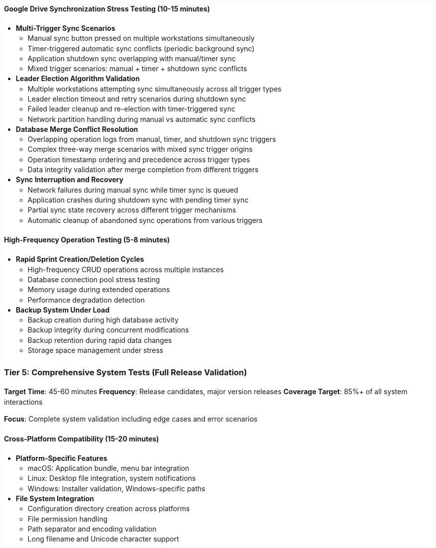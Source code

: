 #### Google Drive Synchronization Stress Testing (10-15 minutes)
- **Multi-Trigger Sync Scenarios**
  - Manual sync button pressed on multiple workstations simultaneously
  - Timer-triggered automatic sync conflicts (periodic background sync)
  - Application shutdown sync overlapping with manual/timer sync
  - Mixed trigger scenarios: manual + timer + shutdown sync conflicts
- **Leader Election Algorithm Validation**
  - Multiple workstations attempting sync simultaneously across all trigger types
  - Leader election timeout and retry scenarios during shutdown sync
  - Failed leader cleanup and re-election with timer-triggered sync
  - Network partition handling during manual vs automatic sync conflicts
- **Database Merge Conflict Resolution**
  - Overlapping operation logs from manual, timer, and shutdown sync triggers
  - Complex three-way merge scenarios with mixed sync trigger origins
  - Operation timestamp ordering and precedence across trigger types
  - Data integrity validation after merge completion from different triggers
- **Sync Interruption and Recovery**
  - Network failures during manual sync while timer sync is queued
  - Application crashes during shutdown sync with pending timer sync
  - Partial sync state recovery across different trigger mechanisms
  - Automatic cleanup of abandoned sync operations from various triggers

#### High-Frequency Operation Testing (5-8 minutes)
- **Rapid Sprint Creation/Deletion Cycles**
  - High-frequency CRUD operations across multiple instances
  - Database connection pool stress testing
  - Memory usage during extended operations
  - Performance degradation detection
- **Backup System Under Load**
  - Backup creation during high database activity
  - Backup integrity during concurrent modifications
  - Backup retention during rapid data changes
  - Storage space management under stress

### Tier 5: Comprehensive System Tests (Full Release Validation)
**Target Time**: 45-60 minutes
**Frequency**: Release candidates, major version releases
**Coverage Target**: 85%+ of all system interactions

**Focus**: Complete system validation including edge cases and error scenarios

#### Cross-Platform Compatibility (15-20 minutes)
- **Platform-Specific Features**
  - macOS: Application bundle, menu bar integration
  - Linux: Desktop file integration, system notifications
  - Windows: Installer validation, Windows-specific paths
- **File System Integration**
  - Configuration directory creation across platforms
  - File permission handling
  - Path separator and encoding validation
  - Long filename and Unicode character support
